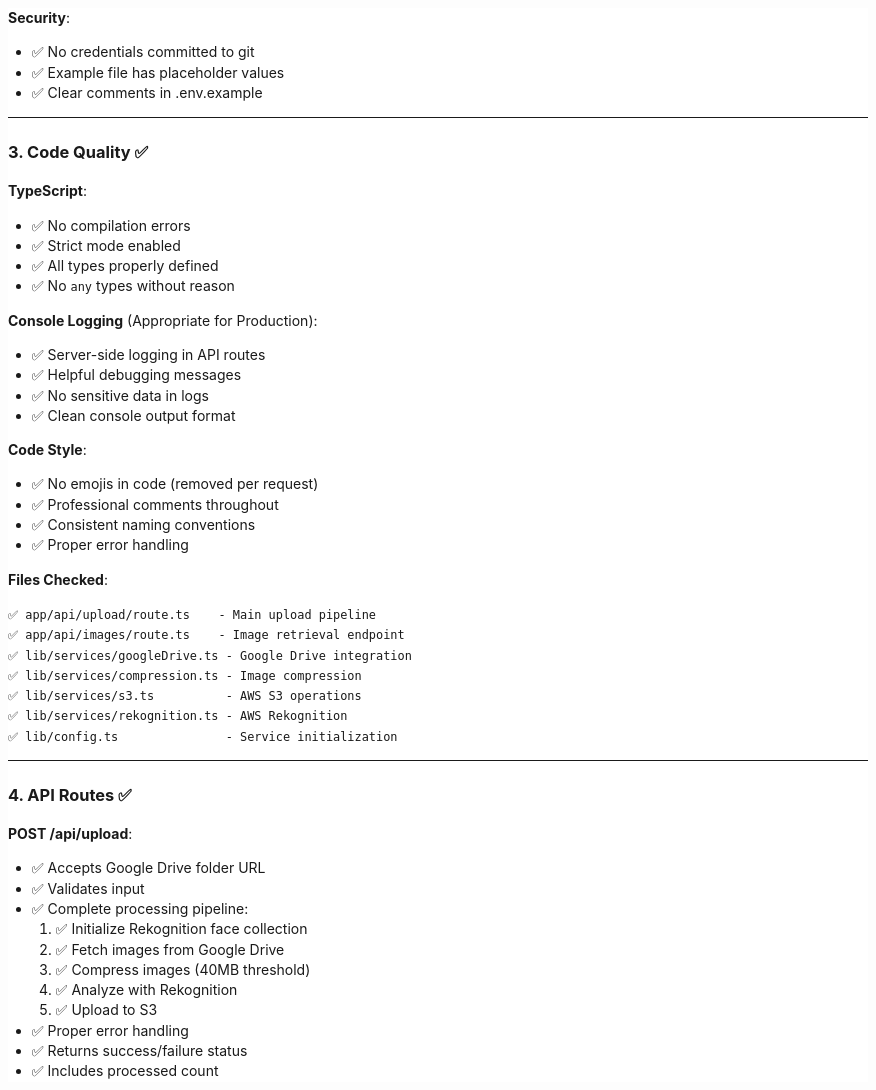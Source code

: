 **Security**:
- ✅ No credentials committed to git
- ✅ Example file has placeholder values
- ✅ Clear comments in .env.example

---

### 3. Code Quality ✅

**TypeScript**:
- ✅ No compilation errors
- ✅ Strict mode enabled
- ✅ All types properly defined
- ✅ No `any` types without reason

**Console Logging** (Appropriate for Production):
- ✅ Server-side logging in API routes
- ✅ Helpful debugging messages
- ✅ No sensitive data in logs
- ✅ Clean console output format

**Code Style**:
- ✅ No emojis in code (removed per request)
- ✅ Professional comments throughout
- ✅ Consistent naming conventions
- ✅ Proper error handling

**Files Checked**:
```
✅ app/api/upload/route.ts    - Main upload pipeline
✅ app/api/images/route.ts    - Image retrieval endpoint
✅ lib/services/googleDrive.ts - Google Drive integration
✅ lib/services/compression.ts - Image compression
✅ lib/services/s3.ts          - AWS S3 operations
✅ lib/services/rekognition.ts - AWS Rekognition
✅ lib/config.ts               - Service initialization
```

---

### 4. API Routes ✅

**POST /api/upload**:
- ✅ Accepts Google Drive folder URL
- ✅ Validates input
- ✅ Complete processing pipeline:
  1. ✅ Initialize Rekognition face collection
  2. ✅ Fetch images from Google Drive
  3. ✅ Compress images (40MB threshold)
  4. ✅ Analyze with Rekognition
  5. ✅ Upload to S3
- ✅ Proper error handling
- ✅ Returns success/failure status
- ✅ Includes processed count
